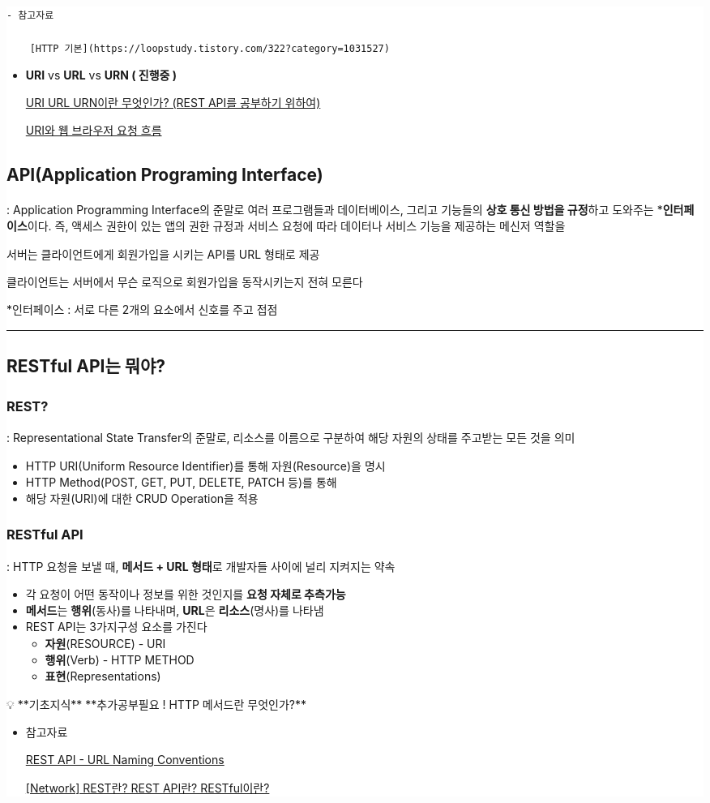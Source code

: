     - 참고자료
        
        [HTTP 기본](https://loopstudy.tistory.com/322?category=1031527)
        
    
- **URI** vs **URL** vs **URN ( 진행중 )**
    
    [URI URL URN이란 무엇인가? (REST API를 공부하기 위하여)](https://backhero.tistory.com/7)
    
    [URI와 웹 브라우저 요청 흐름](https://loopstudy.tistory.com/321)
    

## API(Application Programing Interface)

: Application Programming Interface의 준말로 여러 프로그램들과 데이터베이스, 그리고 기능들의 **상호 통신 방법을 규정**하고 도와주는 ***인터페이스**이다. 즉, 액세스 권한이 있는 앱의 권한 규정과 서비스 요청에 따라 데이터나 서비스 기능을 제공하는 메신저 역할을 

서버는 클라이언트에게 회원가입을 시키는 API를 URL 형태로 제공

클라이언트는 서버에서 무슨 로직으로 회원가입을 동작시키는지 전혀 모른다

*인터페이스 : 서로 다른 2개의 요소에서 신호를 주고 접점

---

## RESTful API는 뭐야?

### **REST?**

:  Representational State Transfer의 준말로, 리소스를 이름으로 구분하여 해당 자원의 상태를 주고받는 모든 것을 의미

- HTTP URI(Uniform Resource Identifier)를 통해 자원(Resource)을 명시
- HTTP Method(POST, GET, PUT, DELETE, PATCH 등)를 통해
- 해당 자원(URI)에 대한 CRUD Operation을 적용

### RESTful API

: HTTP 요청을 보낼 때, **메서드 + URL 형태**로 개발자들 사이에 널리 지켜지는 약속

- 각 요청이 어떤 동작이나 정보를 위한 것인지를 **요청 자체로 추측가능**
- **메서드**는 **행위**(동사)를 나타내며, **URL**은 **리소스**(명사)를 나타냄
- REST API는 3가지구성 요소를 가진다
    - **자원**(RESOURCE) - URI
    - **행위**(Verb) - HTTP METHOD
    - **표현**(Representations)

<aside>
💡 **기초지식** **추가공부필요 ! 
 HTTP 메서드란 무엇인가?**

</aside>

- 참고자료
    
    [REST API - URL Naming Conventions](https://restfulapi.net/resource-naming/)
    
    [[Network] REST란? REST API란? RESTful이란?](https://velog.io/@seokkitdo/Network-REST%EB%9E%80-REST-API%EB%9E%80-RESTful%EC%9D%B4%EB%9E%80)
    